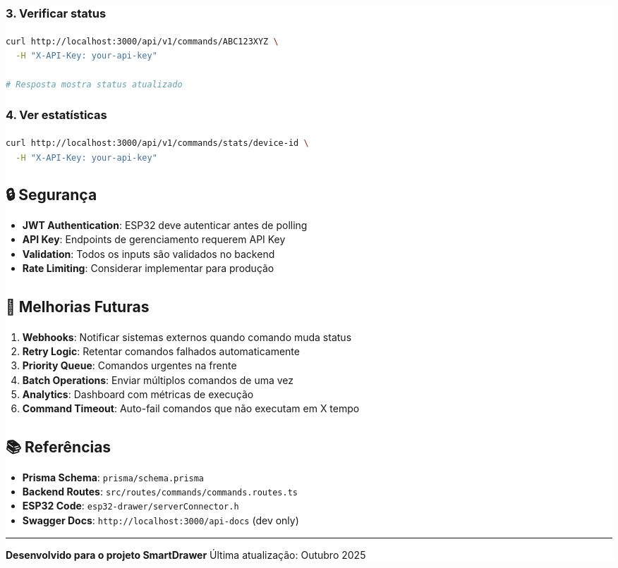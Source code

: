 ### 3. Verificar status
```bash
curl http://localhost:3000/api/v1/commands/ABC123XYZ \
  -H "X-API-Key: your-api-key"

# Resposta mostra status atualizado
```

### 4. Ver estatísticas
```bash
curl http://localhost:3000/api/v1/commands/stats/device-id \
  -H "X-API-Key: your-api-key"
```

## 🔒 Segurança

- **JWT Authentication**: ESP32 deve autenticar antes de polling
- **API Key**: Endpoints de gerenciamento requerem API Key
- **Validation**: Todos os inputs são validados no backend
- **Rate Limiting**: Considerar implementar para produção

## 🚀 Melhorias Futuras

1. **Webhooks**: Notificar sistemas externos quando comando muda status
2. **Retry Logic**: Retentar comandos falhados automaticamente
3. **Priority Queue**: Comandos urgentes na frente
4. **Batch Operations**: Enviar múltiplos comandos de uma vez
5. **Analytics**: Dashboard com métricas de execução
6. **Command Timeout**: Auto-fail comandos que não executam em X tempo

## 📚 Referências

- **Prisma Schema**: `prisma/schema.prisma`
- **Backend Routes**: `src/routes/commands/commands.routes.ts`
- **ESP32 Code**: `esp32-drawer/serverConnector.h`
- **Swagger Docs**: `http://localhost:3000/api-docs` (dev only)

---

**Desenvolvido para o projeto SmartDrawer**
Última atualização: Outubro 2025
